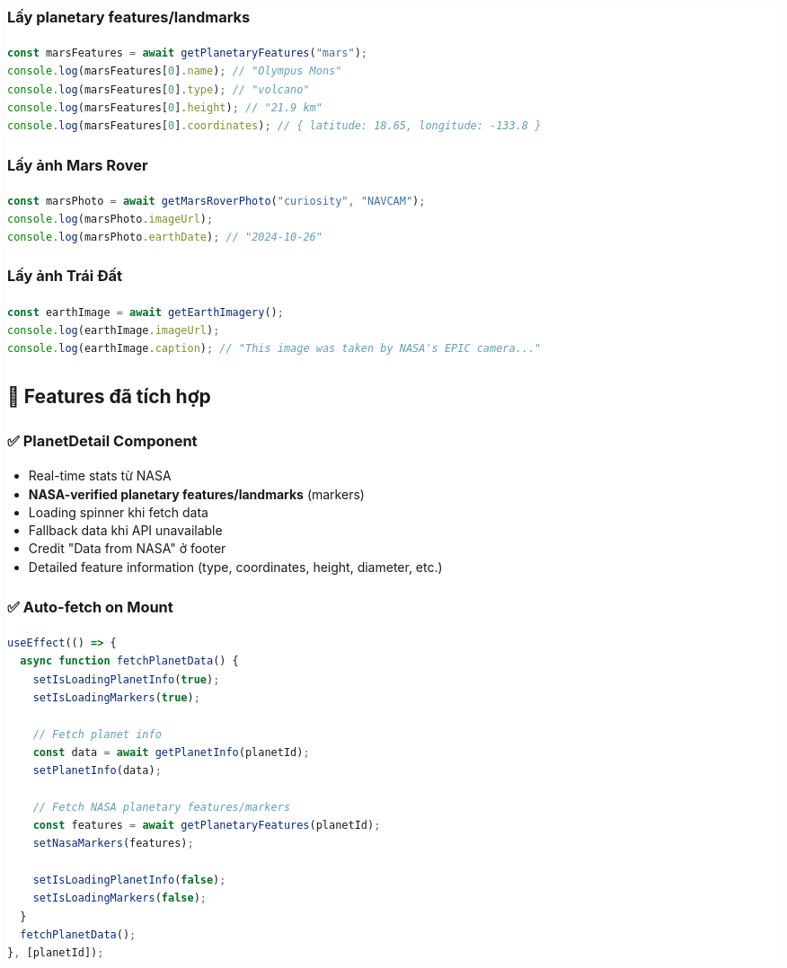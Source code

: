 ### Lấy planetary features/landmarks

```typescript
const marsFeatures = await getPlanetaryFeatures("mars");
console.log(marsFeatures[0].name); // "Olympus Mons"
console.log(marsFeatures[0].type); // "volcano"
console.log(marsFeatures[0].height); // "21.9 km"
console.log(marsFeatures[0].coordinates); // { latitude: 18.65, longitude: -133.8 }
```

### Lấy ảnh Mars Rover

```typescript
const marsPhoto = await getMarsRoverPhoto("curiosity", "NAVCAM");
console.log(marsPhoto.imageUrl);
console.log(marsPhoto.earthDate); // "2024-10-26"
```

### Lấy ảnh Trái Đất

```typescript
const earthImage = await getEarthImagery();
console.log(earthImage.imageUrl);
console.log(earthImage.caption); // "This image was taken by NASA's EPIC camera..."
```

## 🎨 Features đã tích hợp

### ✅ PlanetDetail Component

- Real-time stats từ NASA
- **NASA-verified planetary features/landmarks** (markers)
- Loading spinner khi fetch data
- Fallback data khi API unavailable
- Credit "Data from NASA" ở footer
- Detailed feature information (type, coordinates, height, diameter, etc.)

### ✅ Auto-fetch on Mount

```typescript
useEffect(() => {
  async function fetchPlanetData() {
    setIsLoadingPlanetInfo(true);
    setIsLoadingMarkers(true);

    // Fetch planet info
    const data = await getPlanetInfo(planetId);
    setPlanetInfo(data);

    // Fetch NASA planetary features/markers
    const features = await getPlanetaryFeatures(planetId);
    setNasaMarkers(features);

    setIsLoadingPlanetInfo(false);
    setIsLoadingMarkers(false);
  }
  fetchPlanetData();
}, [planetId]);
```
